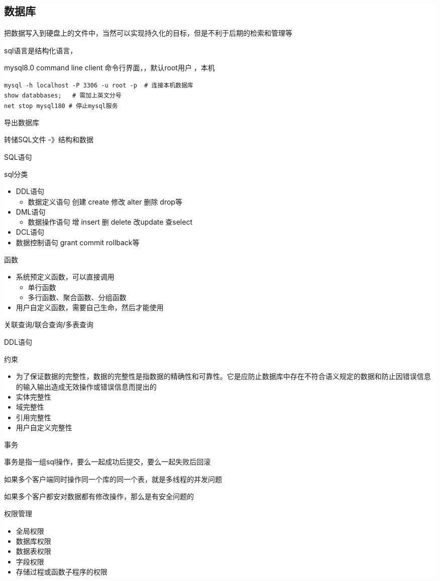 ## 数据库

把数据写入到硬盘上的文件中，当然可以实现持久化的目标，但是不利于后期的检索和管理等

sql语言是结构化语言，

mysql8.0 command line client  命令行界面，，默认root用户  ，本机

```shell
mysql -h localhost -P 3306 -u root -p  # 连接本机数据库
show databbases;   # 需加上英文分号
net stop mysql180 # 停止mysql服务
```

导出数据库 

转储SQL文件  -》结构和数据

SQL语句

sql分类

- DDL语句
  - 数据定义语句   创建 create  修改 alter 删除 drop等
- DML语句
  - 数据操作语句 增 insert  删 delete 改update 查select
-  DCL语句
  - 数据控制语句  grant commit rollback等

函数

- 系统预定义函数，可以直接调用
  - 单行函数
  - 多行函数、聚合函数、分组函数
- 用户自定义函数，需要自己生命，然后才能使用

 关联查询/联合查询/多表查询

DDL语句

约束

- 为了保证数据的完整性，数据的完整性是指数据的精确性和可靠性。它是应防止数据库中存在不符合语义规定的数据和防止因错误信息的输入输出造成无效操作或错误信息而提出的
- 实体完整性
- 域完整性
- 引用完整性
- 用户自定义完整性

事务

事务是指一组sql操作，要么一起成功后提交，要么一起失败后回滚

 如果多个客户端同时操作同一个库的同一个表，就是多线程的并发问题

如果多个客户都安对数据都有修改操作，那么是有安全问题的 

权限管理

- 全局权限
- 数据库权限
- 数据表权限
- 字段权限
- 存储过程或函数子程序的权限
